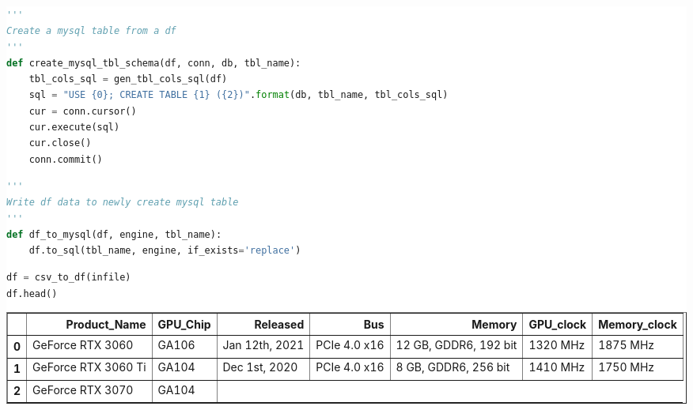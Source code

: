 
```python
'''
Create a mysql table from a df
'''
def create_mysql_tbl_schema(df, conn, db, tbl_name):
    tbl_cols_sql = gen_tbl_cols_sql(df)
    sql = "USE {0}; CREATE TABLE {1} ({2})".format(db, tbl_name, tbl_cols_sql)
    cur = conn.cursor()
    cur.execute(sql)
    cur.close()
    conn.commit()
```


```python
'''
Write df data to newly create mysql table
'''
def df_to_mysql(df, engine, tbl_name):
    df.to_sql(tbl_name, engine, if_exists='replace')
```


```python
df = csv_to_df(infile)
df.head()
```

<table border="1" class="dataframe">
  <thead>
    <tr style="text-align: right;">
      <th></th>
      <th>Product_Name</th>
      <th>GPU_Chip</th>
      <th>Released</th>
      <th>Bus</th>
      <th>Memory</th>
      <th>GPU_clock</th>
      <th>Memory_clock</th>
    </tr>
  </thead>
  <tbody>
    <tr>
      <th>0</th>
      <td>GeForce RTX 3060</td>
      <td>GA106</td>
      <td>Jan 12th, 2021</td>
      <td>PCIe 4.0 x16</td>
      <td>12 GB, GDDR6, 192 bit</td>
      <td>1320 MHz</td>
      <td>1875 MHz</td>
    </tr>
    <tr>
      <th>1</th>
      <td>GeForce RTX 3060 Ti</td>
      <td>GA104</td>
      <td>Dec 1st, 2020</td>
      <td>PCIe 4.0 x16</td>
      <td>8 GB, GDDR6, 256 bit</td>
      <td>1410 MHz</td>
      <td>1750 MHz</td>
    </tr>
    <tr>
      <th>2</th>
      <td>GeForce RTX 3070</td>
      <td>GA104</td>